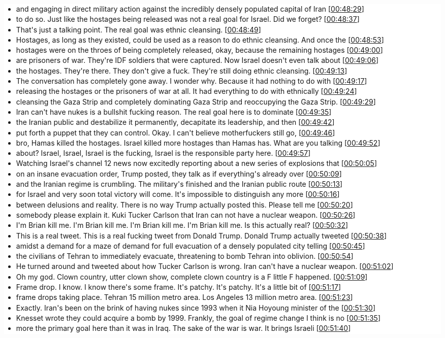 *  and engaging in direct military action against the incredibly densely populated capital of Iran [[00:48:29](https://www.youtube.com/watch?v=JsJeOeS8o9Q&t=2909.7000000000003s)]
*  to do so. Just like the hostages being released was not a real goal for Israel. Did we forget? [[00:48:37](https://www.youtube.com/watch?v=JsJeOeS8o9Q&t=2917.94s)]
*  That's just a talking point. The real goal was ethnic cleansing. [[00:48:49](https://www.youtube.com/watch?v=JsJeOeS8o9Q&t=2929.54s)]
*  Hostages, as long as they existed, could be used as a reason to do ethnic cleansing. And once the [[00:48:53](https://www.youtube.com/watch?v=JsJeOeS8o9Q&t=2933.7000000000003s)]
*  hostages were on the throes of being completely released, okay, because the remaining hostages [[00:49:00](https://www.youtube.com/watch?v=JsJeOeS8o9Q&t=2940.34s)]
*  are prisoners of war. They're IDF soldiers that were captured. Now Israel doesn't even talk about [[00:49:06](https://www.youtube.com/watch?v=JsJeOeS8o9Q&t=2946.18s)]
*  the hostages. They're there. They don't give a fuck. They're still doing ethnic cleansing. [[00:49:13](https://www.youtube.com/watch?v=JsJeOeS8o9Q&t=2953.14s)]
*  The conversation has completely gone away. I wonder why. Because it had nothing to do with [[00:49:17](https://www.youtube.com/watch?v=JsJeOeS8o9Q&t=2957.46s)]
*  releasing the hostages or the prisoners of war at all. It had everything to do with ethnically [[00:49:24](https://www.youtube.com/watch?v=JsJeOeS8o9Q&t=2964.82s)]
*  cleansing the Gaza Strip and completely dominating Gaza Strip and reoccupying the Gaza Strip. [[00:49:29](https://www.youtube.com/watch?v=JsJeOeS8o9Q&t=2969.3s)]
*  Iran can't have nukes is a bullshit fucking reason. The real goal here is to dominate [[00:49:35](https://www.youtube.com/watch?v=JsJeOeS8o9Q&t=2975.7s)]
*  the Iranian public and destabilize it permanently, decapitate its leadership, and then [[00:49:42](https://www.youtube.com/watch?v=JsJeOeS8o9Q&t=2982.2599999999998s)]
*  put forth a puppet that they can control. Okay. I can't believe motherfuckers still go, [[00:49:46](https://www.youtube.com/watch?v=JsJeOeS8o9Q&t=2986.9s)]
*  bro, Hamas killed the hostages. Israel killed more hostages than Hamas has. What are you talking [[00:49:52](https://www.youtube.com/watch?v=JsJeOeS8o9Q&t=2992.66s)]
*  about? Israel, Israel, Israel is the fucking, Israel is the responsible party here. [[00:49:57](https://www.youtube.com/watch?v=JsJeOeS8o9Q&t=2997.78s)]
*  Watching Israel's channel 12 news now excitedly reporting about a new series of explosions that [[00:50:05](https://www.youtube.com/watch?v=JsJeOeS8o9Q&t=3005.38s)]
*  on an insane evacuation order, Trump posted, they talk as if everything's already over [[00:50:09](https://www.youtube.com/watch?v=JsJeOeS8o9Q&t=3009.3s)]
*  and the Iranian regime is crumbling. The military's finished and the Iranian public route [[00:50:13](https://www.youtube.com/watch?v=JsJeOeS8o9Q&t=3013.1400000000003s)]
*  for Israel and very soon total victory will come. It's impossible to distinguish any more [[00:50:16](https://www.youtube.com/watch?v=JsJeOeS8o9Q&t=3016.98s)]
*  between delusions and reality. There is no way Trump actually posted this. Please tell me [[00:50:20](https://www.youtube.com/watch?v=JsJeOeS8o9Q&t=3020.6600000000003s)]
*  somebody please explain it. Kuki Tucker Carlson that Iran can not have a nuclear weapon. [[00:50:26](https://www.youtube.com/watch?v=JsJeOeS8o9Q&t=3026.98s)]
*  I'm Brian kill me. I'm Brian kill me. I'm Brian kill me. I'm Brian kill me. Is this actually real? [[00:50:32](https://www.youtube.com/watch?v=JsJeOeS8o9Q&t=3032.74s)]
*  This is a real tweet. This is a real fucking tweet from Donald Trump. Donald Trump actually tweeted [[00:50:38](https://www.youtube.com/watch?v=JsJeOeS8o9Q&t=3038.66s)]
*  amidst a demand for a maze of demand for full evacuation of a densely populated city telling [[00:50:45](https://www.youtube.com/watch?v=JsJeOeS8o9Q&t=3045.7s)]
*  the civilians of Tehran to immediately evacuate, threatening to bomb Tehran into oblivion. [[00:50:54](https://www.youtube.com/watch?v=JsJeOeS8o9Q&t=3054.82s)]
*  He turned around and tweeted about how Tucker Carlson is wrong. Iran can't have a nuclear weapon. [[00:51:02](https://www.youtube.com/watch?v=JsJeOeS8o9Q&t=3062.7400000000002s)]
*  Oh my god. Clown country, utter clown show, complete clown country is a F little F happened. [[00:51:09](https://www.youtube.com/watch?v=JsJeOeS8o9Q&t=3069.86s)]
*  Frame drop. I know. I know there's some frame. It's patchy. It's patchy. It's a little bit of [[00:51:17](https://www.youtube.com/watch?v=JsJeOeS8o9Q&t=3077.38s)]
*  frame drops taking place. Tehran 15 million metro area. Los Angeles 13 million metro area. [[00:51:23](https://www.youtube.com/watch?v=JsJeOeS8o9Q&t=3083.86s)]
*  Exactly. Iran's been on the brink of having nukes since 1993 when it Nia Hoyoung minister of the [[00:51:30](https://www.youtube.com/watch?v=JsJeOeS8o9Q&t=3090.02s)]
*  Knesset wrote they could acquire a bomb by 1999. Frankly, the goal of regime change I think is no [[00:51:35](https://www.youtube.com/watch?v=JsJeOeS8o9Q&t=3095.38s)]
*  more the primary goal here than it was in Iraq. The sake of the war is war. It brings Israeli [[00:51:40](https://www.youtube.com/watch?v=JsJeOeS8o9Q&t=3100.82s)]